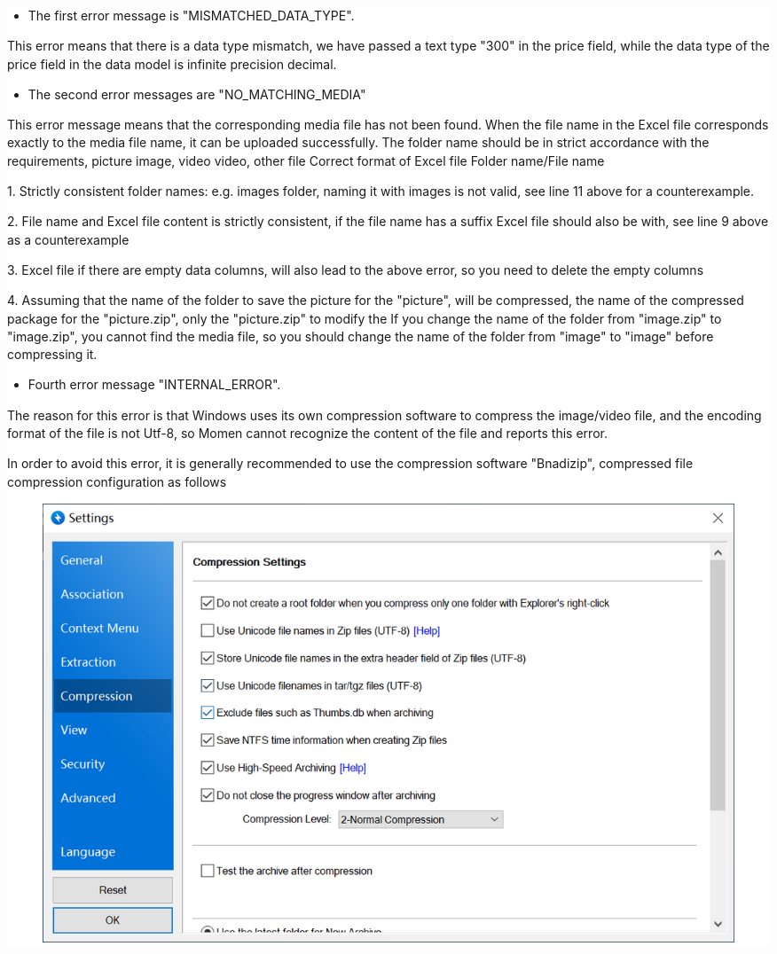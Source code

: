 * The first error message is "MISMATCHED\_DATA\_TYPE".

This error means that there is a data type mismatch, we have passed a text type "300" in the price field, while the data type of the price field in the data model is infinite precision decimal.

* The second error messages are "NO\_MATCHING\_MEDIA"

This error message means that the corresponding media file has not been found. When the file name in the Excel file corresponds exactly to the media file name, it can be uploaded successfully. The folder name should be in strict accordance with the requirements, picture image, video video, other file Correct format of Excel file Folder name/File name&#x20;

1\. Strictly consistent folder names: e.g. images folder, naming it with images is not valid, see line 11 above for a counterexample.&#x20;

2\. File name and Excel file content is strictly consistent, if the file name has a suffix Excel file should also be with, see line 9 above as a counterexample&#x20;

3\. Excel file if there are empty data columns, will also lead to the above error, so you need to delete the empty columns&#x20;

4\. Assuming that the name of the folder to save the picture for the "picture", will be compressed, the name of the compressed package for the "picture.zip", only the "picture.zip" to modify the If you change the name of the folder from "image.zip" to "image.zip", you cannot find the media file, so you should change the name of the folder from "image" to "image" before compressing it.

* Fourth error message "INTERNAL\_ERROR".

The reason for this error is that Windows uses its own compression software to compress the image/video file, and the encoding format of the file is not Utf-8, so Momen cannot recognize the content of the file and reports this error.&#x20;

In order to avoid this error, it is generally recommended to use the compression software "Bnadizip", compressed file compression configuration as follows

<figure><img src="../.gitbook/assets/22.png" alt=""><figcaption></figcaption></figure>
